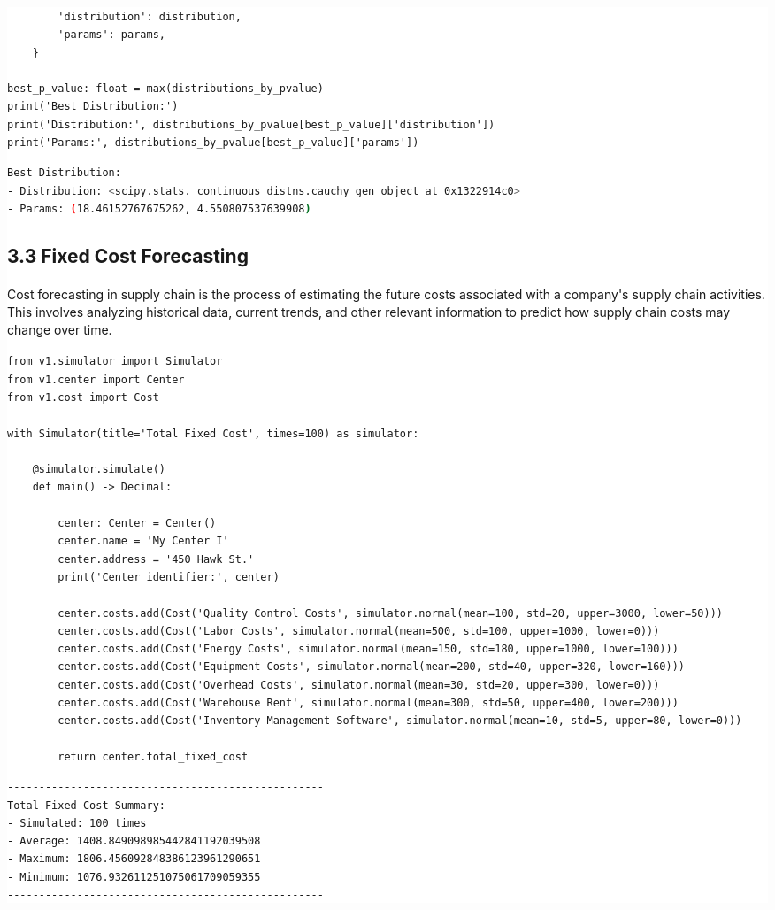 ```python3
        'distribution': distribution,
        'params': params,
    }

best_p_value: float = max(distributions_by_pvalue)
print('Best Distribution:')
print('Distribution:', distributions_by_pvalue[best_p_value]['distribution'])
print('Params:', distributions_by_pvalue[best_p_value]['params'])
```
```bash
Best Distribution:
- Distribution: <scipy.stats._continuous_distns.cauchy_gen object at 0x1322914c0>
- Params: (18.46152767675262, 4.550807537639908)
```

## 3.3 Fixed Cost Forecasting

Cost forecasting in supply chain is the process of estimating the future costs associated with
a company's supply chain activities. This involves analyzing historical data, current trends,
and other relevant information to predict how supply chain costs may change over time.

```python3
from v1.simulator import Simulator
from v1.center import Center
from v1.cost import Cost

with Simulator(title='Total Fixed Cost', times=100) as simulator:

    @simulator.simulate()
    def main() -> Decimal:

        center: Center = Center()
        center.name = 'My Center I'
        center.address = '450 Hawk St.'
        print('Center identifier:', center)

        center.costs.add(Cost('Quality Control Costs', simulator.normal(mean=100, std=20, upper=3000, lower=50)))
        center.costs.add(Cost('Labor Costs', simulator.normal(mean=500, std=100, upper=1000, lower=0)))
        center.costs.add(Cost('Energy Costs', simulator.normal(mean=150, std=180, upper=1000, lower=100)))
        center.costs.add(Cost('Equipment Costs', simulator.normal(mean=200, std=40, upper=320, lower=160)))
        center.costs.add(Cost('Overhead Costs', simulator.normal(mean=30, std=20, upper=300, lower=0)))
        center.costs.add(Cost('Warehouse Rent', simulator.normal(mean=300, std=50, upper=400, lower=200)))
        center.costs.add(Cost('Inventory Management Software', simulator.normal(mean=10, std=5, upper=80, lower=0)))

        return center.total_fixed_cost
```
```bash
--------------------------------------------------
Total Fixed Cost Summary:
- Simulated: 100 times
- Average: 1408.849098985442841192039508
- Maximum: 1806.456092848386123961290651
- Minimum: 1076.932611251075061709059355
--------------------------------------------------
```
